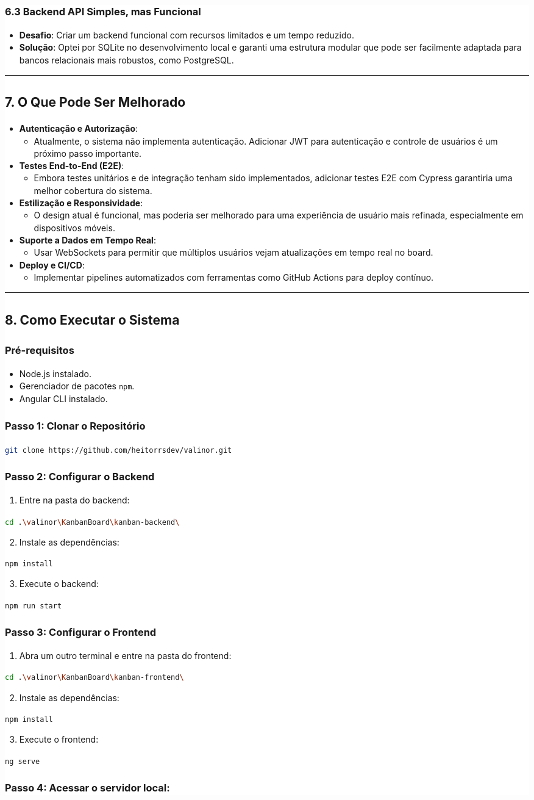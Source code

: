 ### **6.3 Backend API Simples, mas Funcional**
* **Desafio**: Criar um backend funcional com recursos limitados e um tempo reduzido.  
* **Solução**: Optei por SQLite no desenvolvimento local e garanti uma estrutura modular que pode ser facilmente adaptada para bancos relacionais mais robustos, como PostgreSQL.

---

## **7. O Que Pode Ser Melhorado**
* **Autenticação e Autorização**:
  * Atualmente, o sistema não implementa autenticação. Adicionar JWT para autenticação e controle de usuários é um próximo passo importante.
* **Testes End-to-End (E2E)**:
  * Embora testes unitários e de integração tenham sido implementados, adicionar testes E2E com Cypress garantiria uma melhor cobertura do sistema.
* **Estilização e Responsividade**:
  * O design atual é funcional, mas poderia ser melhorado para uma experiência de usuário mais refinada, especialmente em dispositivos móveis.
* **Suporte a Dados em Tempo Real**:
  * Usar WebSockets para permitir que múltiplos usuários vejam atualizações em tempo real no board.
* **Deploy e CI/CD**:
  * Implementar pipelines automatizados com ferramentas como GitHub Actions para deploy contínuo.

---

## **8. Como Executar o Sistema**

### **Pré-requisitos**
* Node.js instalado.
* Gerenciador de pacotes `npm`.
* Angular CLI instalado.

### **Passo 1: Clonar o Repositório**
```bash
git clone https://github.com/heitorrsdev/valinor.git
```
### **Passo 2: Configurar o Backend**
1. Entre na pasta do backend:
```bash
cd .\valinor\KanbanBoard\kanban-backend\
```
2. Instale as dependências:
```bash
npm install
```
3. Execute o backend:
```bash
npm run start
```
### **Passo 3**: Configurar o Frontend
1. Abra um outro terminal e entre na pasta do frontend:
```bash
cd .\valinor\KanbanBoard\kanban-frontend\
```
2. Instale as dependências:
```bash
npm install
```
3. Execute o frontend:
```bash
ng serve
```
### **Passo 4**: Acessar o servidor local:
